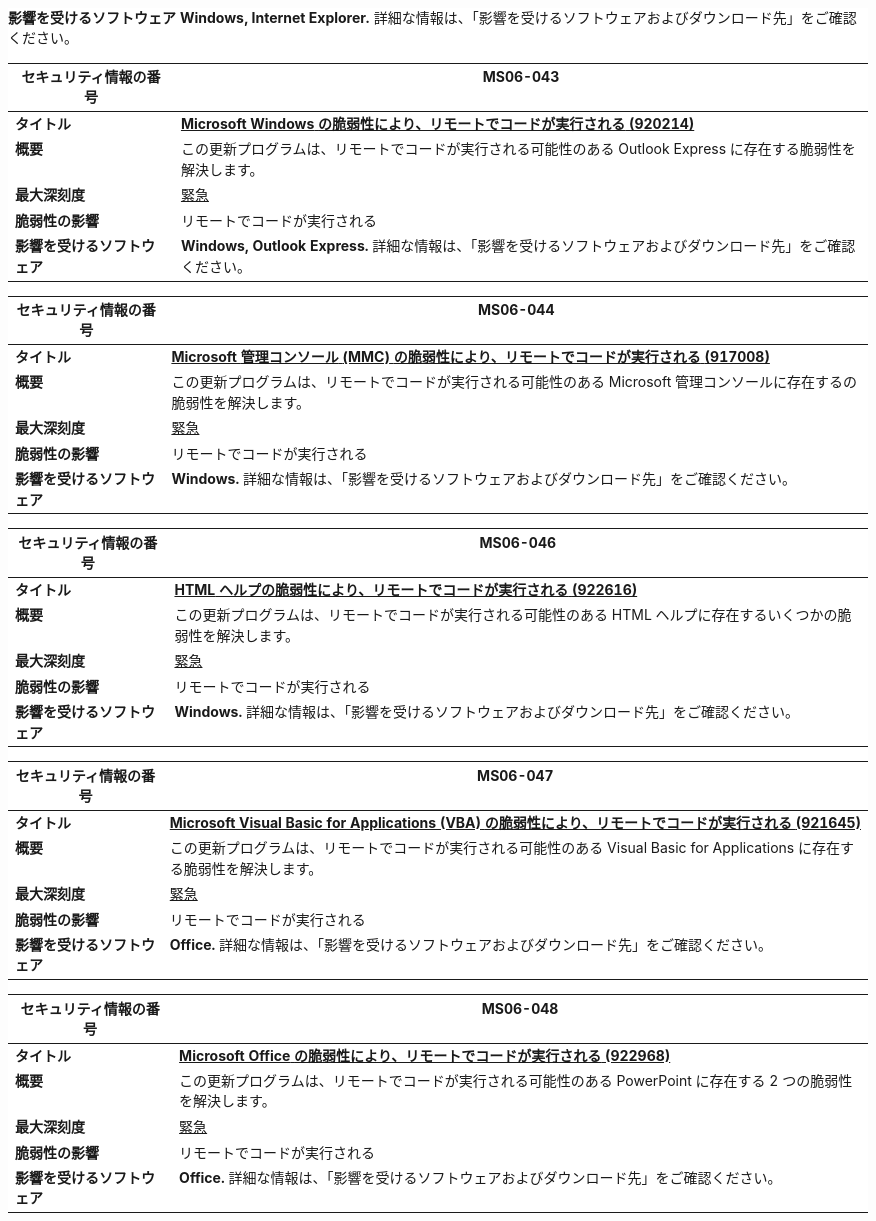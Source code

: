 <td style="border:1px solid black;"><strong>影響を受けるソフトウェア</strong></td>
<td style="border:1px solid black;"><strong>Windows, Internet Explorer.</strong> 詳細な情報は、「影響を受けるソフトウェアおよびダウンロード先」をご確認ください。</td>
</tr>  
</tbody>  
</table>
  
| セキュリティ情報の番号       | MS06-043                                                                                                                                       |  
|------------------------------|------------------------------------------------------------------------------------------------------------------------------------------------|  
| **タイトル**                 | [**Microsoft Windows** **の脆弱性により、リモートでコードが実行される** **(920214)**](http://technet.microsoft.com/security/bulletin/ms06-043) |  
| **概要**                     | この更新プログラムは、リモートでコードが実行される可能性のある Outlook Express に存在する脆弱性を解決します。                                  |  
| **最大深刻度**               | [緊急](http://technet.microsoft.com/security/bulletin/rating)                                                                                  |  
| **脆弱性の影響**             | リモートでコードが実行される                                                                                                                   |  
| **影響を受けるソフトウェア** | **Windows, Outlook Express.** 詳細な情報は、「影響を受けるソフトウェアおよびダウンロード先」をご確認ください。                                 |
  
| セキュリティ情報の番号       | MS06-044                                                                                                                                                            |  
|------------------------------|---------------------------------------------------------------------------------------------------------------------------------------------------------------------|  
| **タイトル**                 | [**Microsoft** **管理コンソール** **(MMC)** **の脆弱性により、リモートでコードが実行される** **(917008)**](http://technet.microsoft.com/security/bulletin/ms06-044) |  
| **概要**                     | この更新プログラムは、リモートでコードが実行される可能性のある Microsoft 管理コンソールに存在するの脆弱性を解決します。                                             |  
| **最大深刻度**               | [緊急](http://technet.microsoft.com/security/bulletin/rating)                                                                                                       |  
| **脆弱性の影響**             | リモートでコードが実行される                                                                                                                                        |  
| **影響を受けるソフトウェア** | **Windows.** 詳細な情報は、「影響を受けるソフトウェアおよびダウンロード先」をご確認ください。                                                                       |
  
| セキュリティ情報の番号       | MS06-046                                                                                                                                |  
|------------------------------|-----------------------------------------------------------------------------------------------------------------------------------------|  
| **タイトル**                 | [**HTML** **ヘルプの脆弱性により、リモートでコードが実行される** **(922616)**](http://technet.microsoft.com/security/bulletin/ms06-046) |  
| **概要**                     | この更新プログラムは、リモートでコードが実行される可能性のある HTML ヘルプに存在するいくつかの脆弱性を解決します。                      |  
| **最大深刻度**               | [緊急](http://technet.microsoft.com/security/bulletin/rating)                                                                           |  
| **脆弱性の影響**             | リモートでコードが実行される                                                                                                            |  
| **影響を受けるソフトウェア** | **Windows.** 詳細な情報は、「影響を受けるソフトウェアおよびダウンロード先」をご確認ください。                                           |
  
| セキュリティ情報の番号       | MS06-047                                                                                                                                                                   |  
|------------------------------|----------------------------------------------------------------------------------------------------------------------------------------------------------------------------|  
| **タイトル**                 | [**Microsoft Visual Basic for Applications (VBA)** **の脆弱性により、リモートでコードが実行される** **(921645)**](http://technet.microsoft.com/security/bulletin/ms06-047) |  
| **概要**                     | この更新プログラムは、リモートでコードが実行される可能性のある Visual Basic for Applications に存在する脆弱性を解決します。                                                |  
| **最大深刻度**               | [緊急](http://technet.microsoft.com/security/bulletin/rating)                                                                                                              |  
| **脆弱性の影響**             | リモートでコードが実行される                                                                                                                                               |  
| **影響を受けるソフトウェア** | **Office.** 詳細な情報は、「影響を受けるソフトウェアおよびダウンロード先」をご確認ください。                                                                               |
  
| セキュリティ情報の番号       | MS06-048                                                                                                                                      |  
|------------------------------|-----------------------------------------------------------------------------------------------------------------------------------------------|  
| **タイトル**                 | [**Microsoft Office** **の脆弱性により、リモートでコードが実行される** **(922968)**](http://technet.microsoft.com/security/bulletin/ms06-048) |  
| **概要**                     | この更新プログラムは、リモートでコードが実行される可能性のある PowerPoint に存在する 2 つの脆弱性を解決します。                               |  
| **最大深刻度**               | [緊急](http://technet.microsoft.com/security/bulletin/rating)                                                                                 |  
| **脆弱性の影響**             | リモートでコードが実行される                                                                                                                  |  
| **影響を受けるソフトウェア** | **Office.** 詳細な情報は、「影響を受けるソフトウェアおよびダウンロード先」をご確認ください。                                                  |
  
